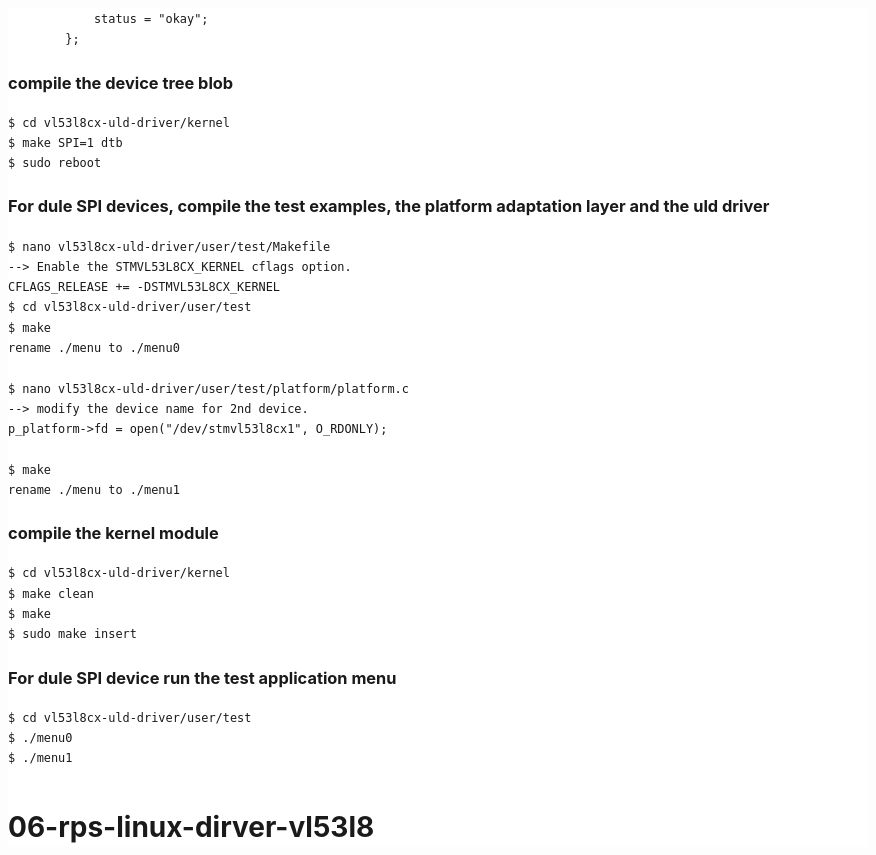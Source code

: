                 status = "okay";
            };
	
 
### compile the device tree blob
    $ cd vl53l8cx-uld-driver/kernel
    $ make SPI=1 dtb
    $ sudo reboot
	
	
### For dule SPI devices, compile the test examples, the platform adaptation layer and the uld driver
    $ nano vl53l8cx-uld-driver/user/test/Makefile
    --> Enable the STMVL53L8CX_KERNEL cflags option. 
	CFLAGS_RELEASE += -DSTMVL53L8CX_KERNEL
    $ cd vl53l8cx-uld-driver/user/test
    $ make
	rename ./menu to ./menu0
	
	$ nano vl53l8cx-uld-driver/user/test/platform/platform.c
	--> modify the device name for 2nd device.
	p_platform->fd = open("/dev/stmvl53l8cx1", O_RDONLY);

    $ make
	rename ./menu to ./menu1
	
### compile the kernel module
    $ cd vl53l8cx-uld-driver/kernel
    $ make clean
    $ make
    $ sudo make insert
	
### For dule SPI device run the test application menu
    $ cd vl53l8cx-uld-driver/user/test
    $ ./menu0
    $ ./menu1

# 06-rps-linux-dirver-vl53l8
